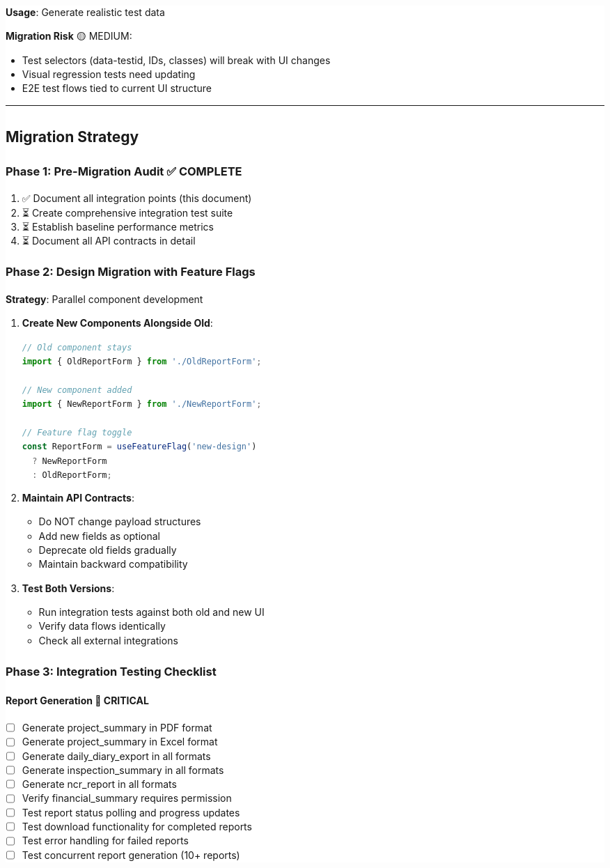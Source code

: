 **Usage**: Generate realistic test data

**Migration Risk** 🟡 MEDIUM:
- Test selectors (data-testid, IDs, classes) will break with UI changes
- Visual regression tests need updating
- E2E test flows tied to current UI structure

---

## Migration Strategy

### Phase 1: Pre-Migration Audit ✅ COMPLETE

1. ✅ Document all integration points (this document)
2. ⏳ Create comprehensive integration test suite
3. ⏳ Establish baseline performance metrics
4. ⏳ Document all API contracts in detail

### Phase 2: Design Migration with Feature Flags

**Strategy**: Parallel component development

1. **Create New Components Alongside Old**:
   ```typescript
   // Old component stays
   import { OldReportForm } from './OldReportForm';

   // New component added
   import { NewReportForm } from './NewReportForm';

   // Feature flag toggle
   const ReportForm = useFeatureFlag('new-design')
     ? NewReportForm
     : OldReportForm;
   ```

2. **Maintain API Contracts**:
   - Do NOT change payload structures
   - Add new fields as optional
   - Deprecate old fields gradually
   - Maintain backward compatibility

3. **Test Both Versions**:
   - Run integration tests against both old and new UI
   - Verify data flows identically
   - Check all external integrations

### Phase 3: Integration Testing Checklist

#### Report Generation 🔴 CRITICAL
- [ ] Generate project_summary in PDF format
- [ ] Generate project_summary in Excel format
- [ ] Generate daily_diary_export in all formats
- [ ] Generate inspection_summary in all formats
- [ ] Generate ncr_report in all formats
- [ ] Verify financial_summary requires permission
- [ ] Test report status polling and progress updates
- [ ] Test download functionality for completed reports
- [ ] Test error handling for failed reports
- [ ] Test concurrent report generation (10+ reports)
